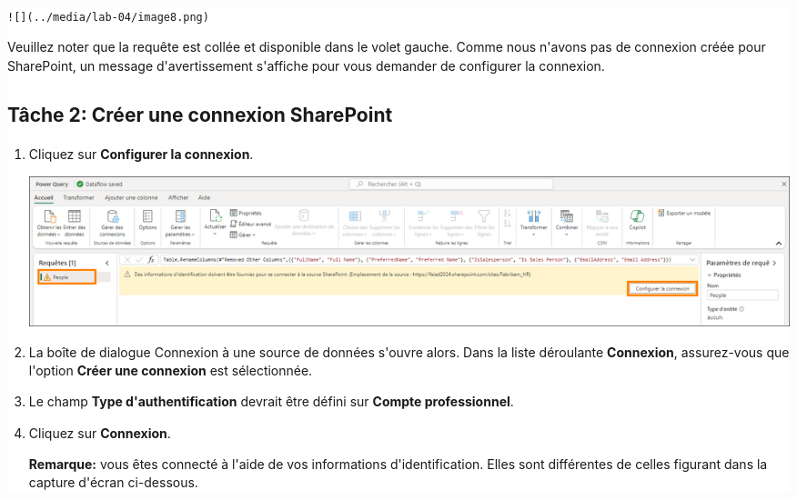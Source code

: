     ![](../media/lab-04/image8.png)

Veuillez noter que la requête est collée et disponible dans le volet
gauche. Comme nous n'avons pas de connexion créée pour SharePoint, un
message d'avertissement s'affiche pour vous demander de configurer la
connexion.

## Tâche 2: Créer une connexion SharePoint

1. Cliquez sur **Configurer la connexion**.

    ![](../media/lab-04/image9.png)

2. La boîte de dialogue Connexion à une source de données s'ouvre
    alors. Dans la liste déroulante **Connexion**, assurez-vous que
    l'option **Créer une connexion** est sélectionnée.

3. Le champ **Type d'authentification** devrait être défini sur
    **Compte professionnel**.

4. Cliquez sur **Connexion**.

    **Remarque:** vous êtes connecté à l'aide de vos informations
    d'identification. Elles sont différentes de celles figurant dans la
    capture d'écran ci-dessous.

